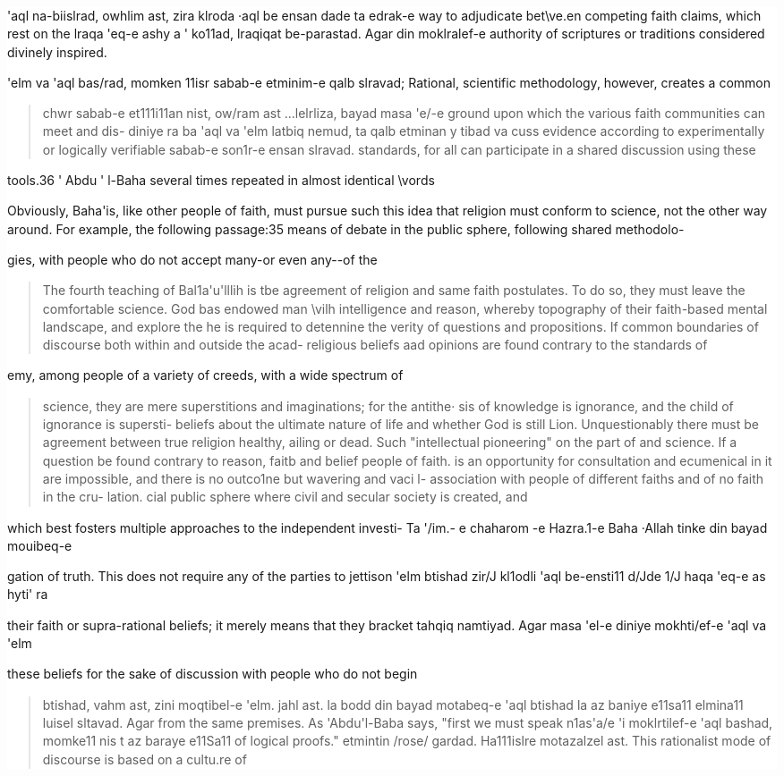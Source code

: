 'aql na-biislrad, owhlim ast, zira klroda ·aql be ensan dade ta edrak-e      way to adjudicate bet\ve.en competing faith claims, which rest on the
lraqa 'eq-e ashy a ' ko11ad, lraqiqat be-parastad. Agar din moklralef-e       authority of scriptures or traditions considered divinely inspired.

'elm va 'aql bas/rad, momken 11isr sabab-e etminim-e qalb slravad;           Rational, scientific methodology, however, creates a common
> chwr sabab-e et111i11an nist, ow/ram ast ...lelrliza, bayad masa 'e/-e        ground upon which the various faith communities can meet and dis-
> diniye ra ba 'aql va 'elm latbiq nemud, ta qalb etminan y tibad va            cuss evidence according to experimentally or logically verifiable
sabab-e son1r-e ensan slravad.                                                 standards, for all can participate in a shared discussion using these

tools.36
' Abdu ' l-Baha several times repeated in almost identical \vords

Obviously, Baha'is, like other people of faith, must pursue such
this idea that religion must conform to science, not the other way
around. For example, the following passage:35                                       means of debate in the public sphere, following shared methodolo-

gies, with people who do not accept many-or even any--of the
> The fourth teaching of Bal1a'u'lllih is tbe agreement of religion and          same faith postulates. To do so, they must leave the comfortable
> science. God bas endowed man \vilh intelligence and reason, whereby            topography of their faith-based mental landscape, and explore the
> he is required to detennine the verity of questions and propositions. If       common boundaries of discourse both within and outside the acad-
religious beliefs aad opinions are found contrary to the standards of

emy, among people of a variety of creeds, with a wide spectrum of
> science, they are mere superstitions and imaginations; for the antithe·
> sis of knowledge is ignorance, and the child of ignorance is supersti-         beliefs about the ultimate nature of life and whether God is still
> Lion. Unquestionably there must be agreement between true religion             healthy, ailing or dead. Such "intellectual pioneering" on the part of
> and science. If a question be found contrary to reason, faitb and belief       people of faith. is an opportunity for consultation and ecumenical
> in it are impossible, and there is no outco1ne but wavering and vaci l-        association with people of different faiths and of no faith in the cru-
lation.                                                                        cial public sphere where civil and secular society is created, and

which best fosters multiple approaches to the independent investi-
Ta '/im.- e chaharom -e Hazra.1-e Baha ·Allah tinke din bayad mouibeq-e

gation of truth. This does not require any of the parties to jettison
'elm btishad zir/J kl1odli 'aql be-ensti11 d/Jde 1/J haqa 'eq-e as hyti' ra

their faith or supra-rational beliefs; it merely means that they bracket
tahqiq namtiyad. Agar masa 'el-e diniye mokhti/ef-e 'aql va 'elm

these beliefs for the sake of discussion with people who do not begin
> btishad, vahm ast, zini moqtibel-e 'elm. jahl ast. la bodd din bayad
> motabeq-e 'aql btishad la az baniye e11sa11 elmina11 luisel sltavad. Agar      from the same premises. As 'Abdu'l-Baba says, "first we must speak
> n1as'a/e 'i moklrtilef-e 'aql bashad, momke11 nis t az baraye e11Sa11          of logical proofs."
etmintin /rose/ gardad. Ha111islre motazalzel ast.                                  This rationalist mode of discourse is based on a cultu.re of
